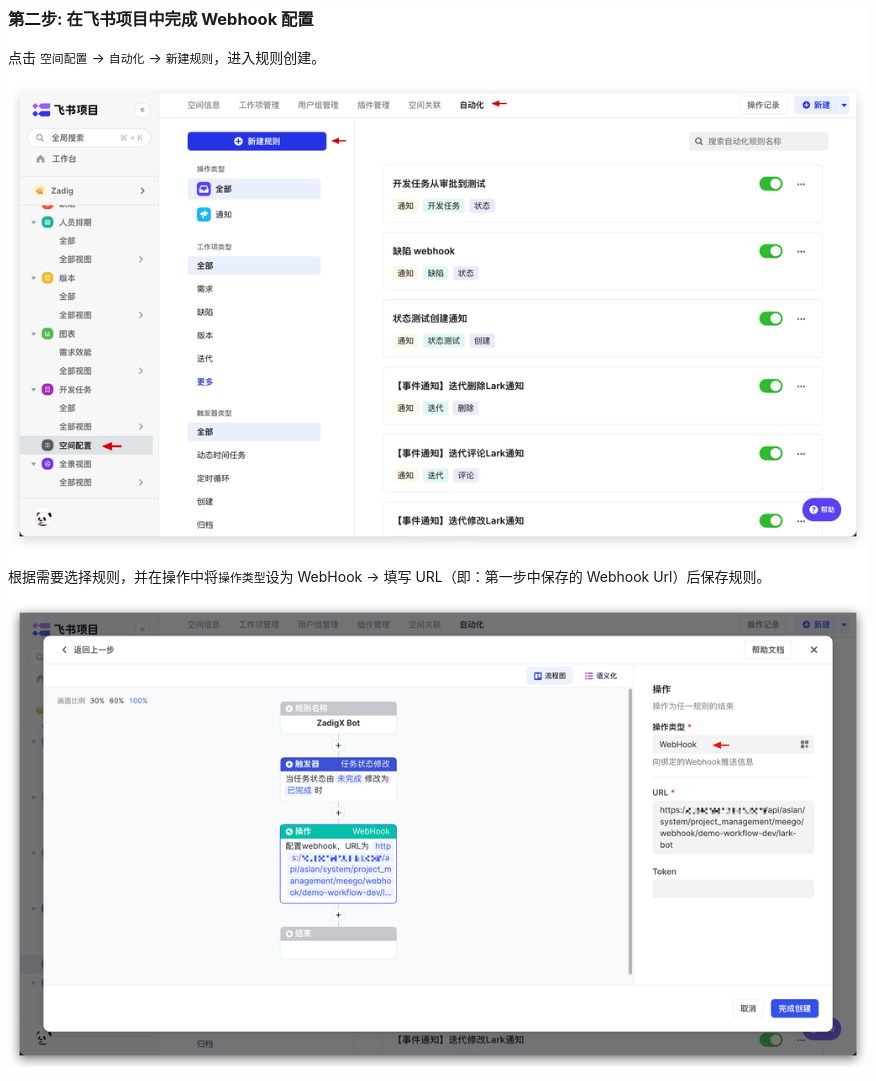 ### 第二步: 在飞书项目中完成 Webhook 配置

点击 `空间配置` -> `自动化` -> `新建规则`，进入规则创建。

![feishu_webhook](../_images/feishu_webhook_01.png)

根据需要选择规则，并在操作中将`操作类型`设为 WebHook -> 填写 URL（即：第一步中保存的 Webhook Url）后保存规则。

![feishu_webhook](../_images/feishu_webhook_02.png)
